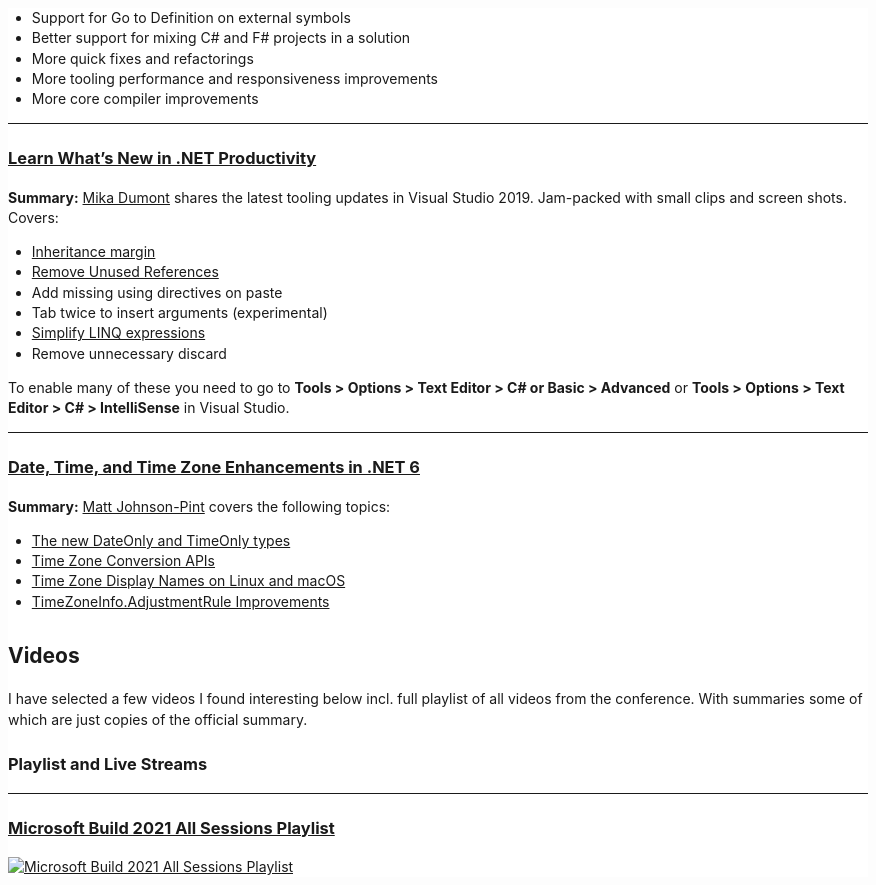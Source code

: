 * Support for Go to Definition on external symbols
* Better support for mixing C# and F# projects in a solution
* More quick fixes and refactorings
* More tooling performance and responsiveness improvements
* More core compiler improvements

***
### [Learn What’s New in .NET Productivity](https://devblogs.microsoft.com/visualstudio/learn-whats-new-in-net-productivity/)
**Summary:** [Mika Dumont](https://twitter.com/mika_dumont) shares the latest tooling updates in 
Visual Studio 2019. Jam-packed with small clips and screen shots. Covers:

 * [Inheritance margin](https://docs.microsoft.com/visualstudio/ide/reference/options-text-editor-csharp-advanced?view=vs-2019#inheritance-margin)
 * [Remove Unused References](https://docs.microsoft.com/visualstudio/ide/reference/remove-unused-references?view=vs-2019)
 * Add missing using directives on paste
 * Tab twice to insert arguments (experimental)
 * [Simplify LINQ expressions](https://docs.microsoft.com/en-us/visualstudio/ide/reference/simplify-linq-expression?view=vs-2019)
 * Remove unnecessary discard

To enable many of these you need to go to 
**Tools > Options > Text Editor > C# or Basic > Advanced** or 
**Tools > Options > Text Editor > C# > IntelliSense** in 
Visual Studio.

***
### [Date, Time, and Time Zone Enhancements in .NET 6](https://devblogs.microsoft.com/dotnet/date-time-and-time-zone-enhancements-in-net-6/)
**Summary:** [Matt Johnson-Pint](https://twitter.com/mattjohnsonpint) covers the following topics:

* [The new DateOnly and TimeOnly types](https://devblogs.microsoft.com/dotnet/date-time-and-time-zone-enhancements-in-net-6/#introducing-the-dateonly-and-timeonly-types)
* [Time Zone Conversion APIs](https://devblogs.microsoft.com/dotnet/date-time-and-time-zone-enhancements-in-net-6/#time-zone-conversion-apis)
* [Time Zone Display Names on Linux and macOS](https://devblogs.microsoft.com/dotnet/date-time-and-time-zone-enhancements-in-net-6/#time-zone-display-names-on-linux-and-macos)
* [TimeZoneInfo.AdjustmentRule Improvements](https://devblogs.microsoft.com/dotnet/date-time-and-time-zone-enhancements-in-net-6/#timezoneinfo-adjustmentrule-improvements)

## Videos
I have selected a few videos I found interesting below incl. full
playlist of all videos from the conference. With summaries some of 
which are just copies of the official summary.

### Playlist and Live Streams

***
### [Microsoft Build 2021 All Sessions Playlist](https://www.youtube.com/playlist?list=PLlrxD0HtieHgMGEnTzEEfkADbaG8aAWRp)
[![Microsoft Build 2021 All Sessions Playlist](https://i.ytimg.com/vi/KQt0v950h6k/hqdefault.jpg)](https://www.youtube.com/playlist?list=PLlrxD0HtieHgMGEnTzEEfkADbaG8aAWRp)
